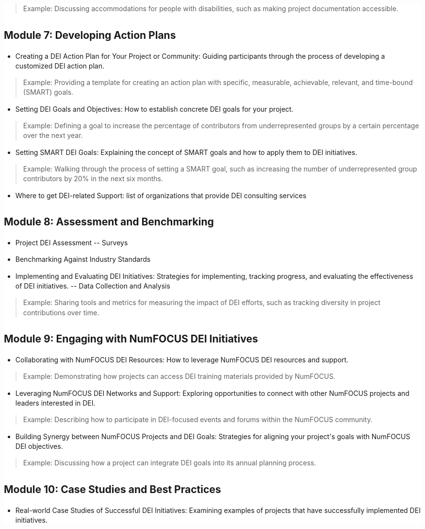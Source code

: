 > Example: Discussing accommodations for people with disabilities, such as making project documentation accessible.

## Module 7: Developing Action Plans
- Creating a DEI Action Plan for Your Project or Community: Guiding participants through the process of developing a customized DEI action plan.

> Example: Providing a template for creating an action plan with specific, measurable, achievable, relevant, and time-bound (SMART) goals.

- Setting DEI Goals and Objectives: How to establish concrete DEI goals for your project.

> Example: Defining a goal to increase the percentage of contributors from underrepresented groups by a certain percentage over the next year.

- Setting SMART DEI Goals: Explaining the concept of SMART goals and how to apply them to DEI initiatives.

> Example: Walking through the process of setting a SMART goal, such as increasing the number of underrepresented group contributors by 20% in the next six months.

- Where to get DEI-related Support: list of organizations that provide DEI consulting services

## Module 8: Assessment and Benchmarking
- Project DEI Assessment
  -- Surveys

- Benchmarking Against Industry Standards

- Implementing and Evaluating DEI Initiatives: Strategies for implementing, tracking progress, and evaluating the effectiveness of DEI initiatives.
  -- Data Collection and Analysis

> Example: Sharing tools and metrics for measuring the impact of DEI efforts, such as tracking diversity in project contributions over time.

## Module 9: Engaging with NumFOCUS DEI Initiatives
- Collaborating with NumFOCUS DEI Resources: How to leverage NumFOCUS DEI resources and support.
> Example: Demonstrating how projects can access DEI training materials provided by NumFOCUS.

- Leveraging NumFOCUS DEI Networks and Support: Exploring opportunities to connect with other NumFOCUS projects and leaders interested in DEI.
> Example: Describing how to participate in DEI-focused events and forums within the NumFOCUS community.

- Building Synergy between NumFOCUS Projects and DEI Goals: Strategies for aligning your project's goals with NumFOCUS DEI objectives.

> Example: Discussing how a project can integrate DEI goals into its annual planning process.

## Module 10: Case Studies and Best Practices
- Real-world Case Studies of Successful DEI Initiatives: Examining examples of projects that have successfully implemented DEI initiatives.
